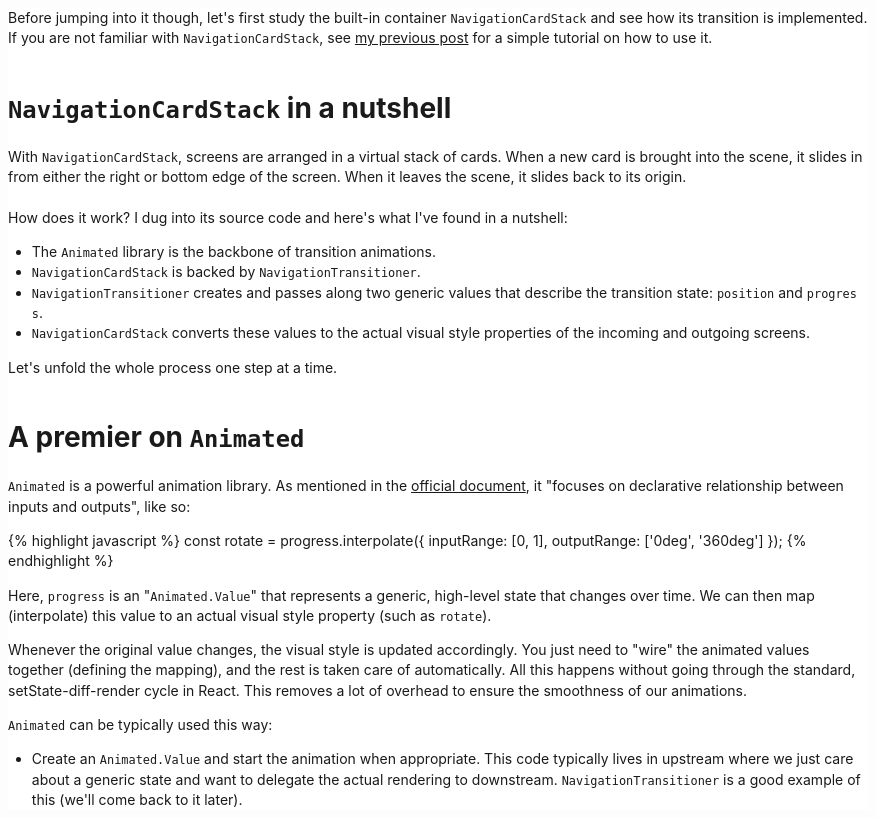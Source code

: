 
Before jumping into it though, let's first study the built-in container `NavigationCardStack` and see how its transition is implemented. If you are not familiar with `NavigationCardStack`, see [my previous post](/2016/06/23/navigation-examples-1.html) for a simple tutorial on how to use it.

# `NavigationCardStack` in a nutshell

With `NavigationCardStack`, screens are arranged in a virtual stack of cards. When a new card is brought into the scene, it slides in from either the right or bottom edge of the screen. When it leaves the scene, it slides back to its origin.

<div class="fivecol" style="float:none; margin-bottom:20px;">
<iframe width="282" height="500" src="//www.youtube.com/embed/0e8Irs4gi3M?controls=0&amp;rel=0&amp;showinfo=0;" frameborder="0" allowfullscreen></iframe>
</div>

 How does it work? I dug into its source code and here's what I've found in a nutshell:

- The `Animated` library is the backbone of transition animations.
- `NavigationCardStack` is backed by `NavigationTransitioner`.
- `NavigationTransitioner` creates and passes along two generic values that describe the transition state: `position` and `progress`.
- `NavigationCardStack` converts these values to the actual visual style properties of the incoming and outgoing screens.

Let's unfold the whole process one step at a time.

# A premier on `Animated`
`Animated` is a powerful animation library. As mentioned in the [official document](https://facebook.github.io/react-native/docs/animated.html), it "focuses on declarative relationship between inputs and outputs", like so:

{% highlight javascript %}
const rotate = progress.interpolate({
    inputRange: [0, 1],
    outputRange: ['0deg', '360deg']
});
{% endhighlight %}

Here, `progress` is an "`Animated.Value`" that represents a generic, high-level state that changes over time. We can then map (interpolate) this value to an actual visual style property (such as `rotate`).

Whenever the original value changes, the visual style is updated accordingly. You just need to "wire" the animated values together (defining the mapping), and the rest is taken care of automatically. All this happens without going through the standard, setState-diff-render cycle in React. This removes a lot of overhead to ensure the smoothness of our animations.

`Animated` can be typically used this way:

- Create an `Animated.Value` and start the animation when appropriate. This code typically lives in upstream where we just care about a generic state and want to delegate the actual rendering to downstream. `NavigationTransitioner` is a good example of this (we'll come back to it later).
